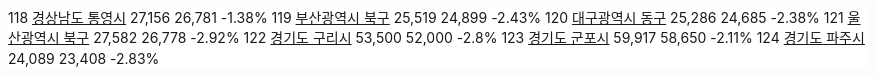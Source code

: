   <tr class="item">
    <td>118</td>
    <td><a href="/실거래가/2021/06/21/48220.html">경상남도 통영시</a></td>
    <td>27,156</td>
    <td>26,781</td>
    <td>-1.38%</td>
  </tr>

  <tr class="item">
    <td>119</td>
    <td><a href="/실거래가/2021/06/21/26320.html">부산광역시 북구</a></td>
    <td>25,519</td>
    <td>24,899</td>
    <td>-2.43%</td>
  </tr>

  <tr class="item">
    <td>120</td>
    <td><a href="/실거래가/2021/06/21/27140.html">대구광역시 동구</a></td>
    <td>25,286</td>
    <td>24,685</td>
    <td>-2.38%</td>
  </tr>

  <tr class="item">
    <td>121</td>
    <td><a href="/실거래가/2021/06/21/31200.html">울산광역시 북구</a></td>
    <td>27,582</td>
    <td>26,778</td>
    <td>-2.92%</td>
  </tr>

  <tr class="item">
    <td>122</td>
    <td><a href="/실거래가/2021/06/21/41310.html">경기도 구리시</a></td>
    <td>53,500</td>
    <td>52,000</td>
    <td>-2.8%</td>
  </tr>

  <tr class="item">
    <td>123</td>
    <td><a href="/실거래가/2021/06/21/41410.html">경기도 군포시</a></td>
    <td>59,917</td>
    <td>58,650</td>
    <td>-2.11%</td>
  </tr>

  <tr class="item">
    <td>124</td>
    <td><a href="/실거래가/2021/06/21/41480.html">경기도 파주시</a></td>
    <td>24,089</td>
    <td>23,408</td>
    <td>-2.83%</td>
  </tr>
